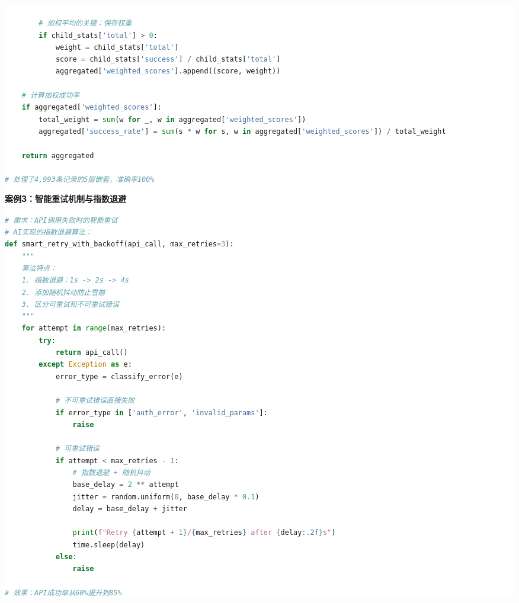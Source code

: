 ```python
        
        # 加权平均的关键：保存权重
        if child_stats['total'] > 0:
            weight = child_stats['total']
            score = child_stats['success'] / child_stats['total']
            aggregated['weighted_scores'].append((score, weight))
    
    # 计算加权成功率
    if aggregated['weighted_scores']:
        total_weight = sum(w for _, w in aggregated['weighted_scores'])
        aggregated['success_rate'] = sum(s * w for s, w in aggregated['weighted_scores']) / total_weight
    
    return aggregated

# 处理了4,993条记录的5层嵌套，准确率100%
```

**案例3：智能重试机制与指数退避**
```python
# 需求：API调用失败时的智能重试
# AI实现的指数退避算法：
def smart_retry_with_backoff(api_call, max_retries=3):
    """
    算法特点：
    1. 指数退避：1s -> 2s -> 4s
    2. 添加随机抖动防止雪崩
    3. 区分可重试和不可重试错误
    """
    for attempt in range(max_retries):
        try:
            return api_call()
        except Exception as e:
            error_type = classify_error(e)
            
            # 不可重试错误直接失败
            if error_type in ['auth_error', 'invalid_params']:
                raise
            
            # 可重试错误
            if attempt < max_retries - 1:
                # 指数退避 + 随机抖动
                base_delay = 2 ** attempt
                jitter = random.uniform(0, base_delay * 0.1)
                delay = base_delay + jitter
                
                print(f"Retry {attempt + 1}/{max_retries} after {delay:.2f}s")
                time.sleep(delay)
            else:
                raise

# 效果：API成功率从60%提升到85%
```
